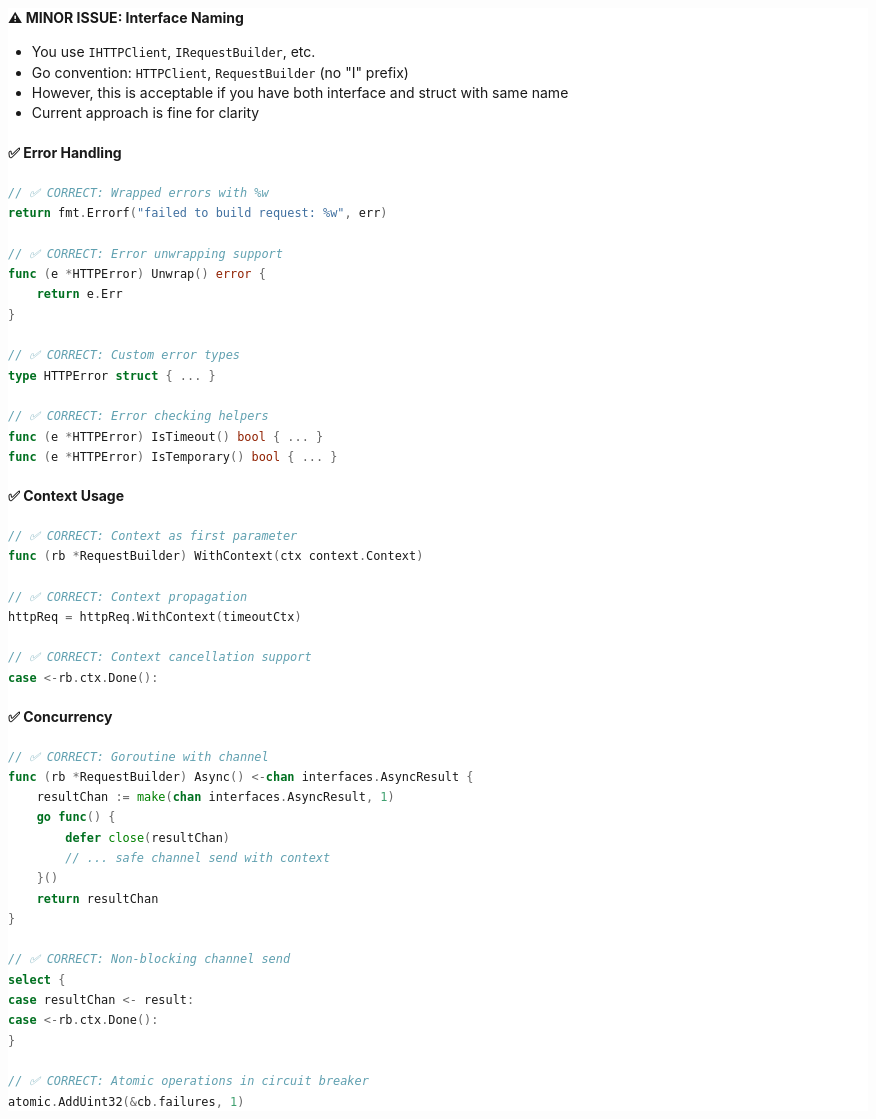 **⚠️ MINOR ISSUE: Interface Naming**
- You use `IHTTPClient`, `IRequestBuilder`, etc.
- Go convention: `HTTPClient`, `RequestBuilder` (no "I" prefix)
- However, this is acceptable if you have both interface and struct with same name
- Current approach is fine for clarity

#### ✅ **Error Handling**

```go
// ✅ CORRECT: Wrapped errors with %w
return fmt.Errorf("failed to build request: %w", err)

// ✅ CORRECT: Error unwrapping support
func (e *HTTPError) Unwrap() error {
    return e.Err
}

// ✅ CORRECT: Custom error types
type HTTPError struct { ... }

// ✅ CORRECT: Error checking helpers
func (e *HTTPError) IsTimeout() bool { ... }
func (e *HTTPError) IsTemporary() bool { ... }
```

#### ✅ **Context Usage**

```go
// ✅ CORRECT: Context as first parameter
func (rb *RequestBuilder) WithContext(ctx context.Context)

// ✅ CORRECT: Context propagation
httpReq = httpReq.WithContext(timeoutCtx)

// ✅ CORRECT: Context cancellation support
case <-rb.ctx.Done():
```

#### ✅ **Concurrency**

```go
// ✅ CORRECT: Goroutine with channel
func (rb *RequestBuilder) Async() <-chan interfaces.AsyncResult {
    resultChan := make(chan interfaces.AsyncResult, 1)
    go func() {
        defer close(resultChan)
        // ... safe channel send with context
    }()
    return resultChan
}

// ✅ CORRECT: Non-blocking channel send
select {
case resultChan <- result:
case <-rb.ctx.Done():
}

// ✅ CORRECT: Atomic operations in circuit breaker
atomic.AddUint32(&cb.failures, 1)
```
